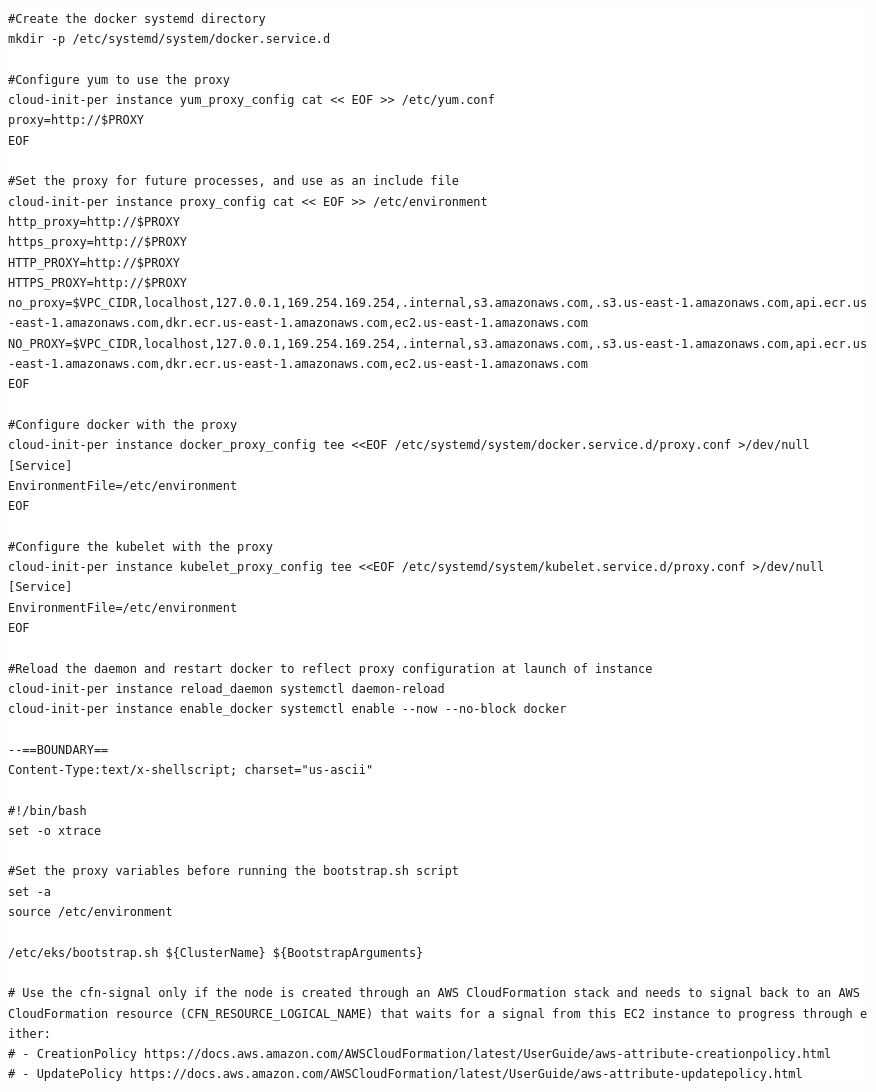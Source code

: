     #Create the docker systemd directory
    mkdir -p /etc/systemd/system/docker.service.d
    
    #Configure yum to use the proxy
    cloud-init-per instance yum_proxy_config cat << EOF >> /etc/yum.conf
    proxy=http://$PROXY
    EOF
    
    #Set the proxy for future processes, and use as an include file
    cloud-init-per instance proxy_config cat << EOF >> /etc/environment
    http_proxy=http://$PROXY
    https_proxy=http://$PROXY
    HTTP_PROXY=http://$PROXY
    HTTPS_PROXY=http://$PROXY
    no_proxy=$VPC_CIDR,localhost,127.0.0.1,169.254.169.254,.internal,s3.amazonaws.com,.s3.us-east-1.amazonaws.com,api.ecr.us-east-1.amazonaws.com,dkr.ecr.us-east-1.amazonaws.com,ec2.us-east-1.amazonaws.com
    NO_PROXY=$VPC_CIDR,localhost,127.0.0.1,169.254.169.254,.internal,s3.amazonaws.com,.s3.us-east-1.amazonaws.com,api.ecr.us-east-1.amazonaws.com,dkr.ecr.us-east-1.amazonaws.com,ec2.us-east-1.amazonaws.com
    EOF
    
    #Configure docker with the proxy
    cloud-init-per instance docker_proxy_config tee <<EOF /etc/systemd/system/docker.service.d/proxy.conf >/dev/null
    [Service]
    EnvironmentFile=/etc/environment
    EOF
    
    #Configure the kubelet with the proxy
    cloud-init-per instance kubelet_proxy_config tee <<EOF /etc/systemd/system/kubelet.service.d/proxy.conf >/dev/null
    [Service]
    EnvironmentFile=/etc/environment
    EOF
    
    #Reload the daemon and restart docker to reflect proxy configuration at launch of instance
    cloud-init-per instance reload_daemon systemctl daemon-reload 
    cloud-init-per instance enable_docker systemctl enable --now --no-block docker
    
    --==BOUNDARY==
    Content-Type:text/x-shellscript; charset="us-ascii"
    
    #!/bin/bash
    set -o xtrace
    
    #Set the proxy variables before running the bootstrap.sh script
    set -a
    source /etc/environment
    
    /etc/eks/bootstrap.sh ${ClusterName} ${BootstrapArguments}
    
    # Use the cfn-signal only if the node is created through an AWS CloudFormation stack and needs to signal back to an AWS CloudFormation resource (CFN_RESOURCE_LOGICAL_NAME) that waits for a signal from this EC2 instance to progress through either:
    # - CreationPolicy https://docs.aws.amazon.com/AWSCloudFormation/latest/UserGuide/aws-attribute-creationpolicy.html
    # - UpdatePolicy https://docs.aws.amazon.com/AWSCloudFormation/latest/UserGuide/aws-attribute-updatepolicy.html